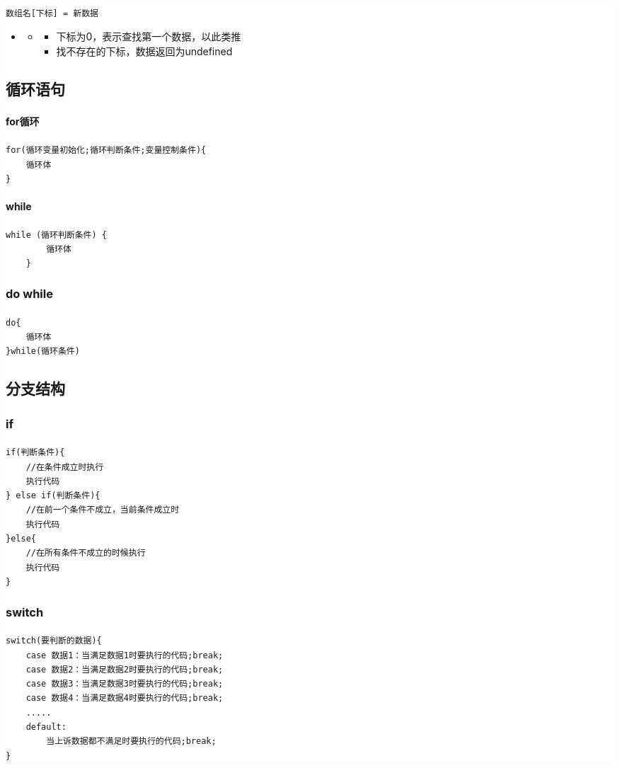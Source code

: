 ```plain
数组名[下标] = 新数据
```

- - - 下标为0，表示查找第一个数据，以此类推
    - 找不存在的下标，数据返回为undefined

## 循环语句

#### for循环

```plain
for(循环变量初始化;循环判断条件;变量控制条件){
    循环体
}
```

#### while

```plain
while (循环判断条件) {
        循环体
    } 
```

### do while

```plain
do{
    循环体
}while(循环条件)
```

## 分支结构

### if

```plain
if(判断条件){
    //在条件成立时执行
    执行代码
} else if(判断条件){
    //在前一个条件不成立，当前条件成立时
    执行代码
}else{
    //在所有条件不成立的时候执行
    执行代码
}
```

### switch

```plain
switch(要判断的数据){
    case 数据1：当满足数据1时要执行的代码;break;
    case 数据2：当满足数据2时要执行的代码;break;
    case 数据3：当满足数据3时要执行的代码;break;
    case 数据4：当满足数据4时要执行的代码;break;
    .....
    default:
        当上诉数据都不满足时要执行的代码;break;
}
```
